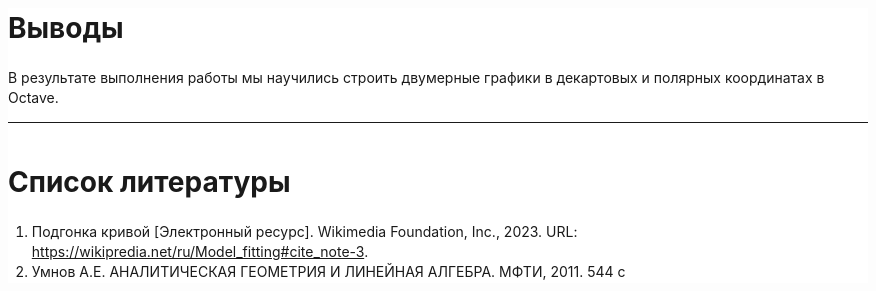 
# Выводы

В результате выполнения работы мы научились строить двумерные графики в декартовых и полярных координатах в Octave.

---

# Список литературы

1. Подгонка кривой [Электронный ресурс]. Wikimedia Foundation, Inc., 2023.
URL: https://wikipredia.net/ru/Model_fitting#cite_note-3.
2. Умнов А.Е. АНАЛИТИЧЕСКАЯ ГЕОМЕТРИЯ И ЛИНЕЙНАЯ АЛГЕБРА. МФТИ, 2011. 544 с
